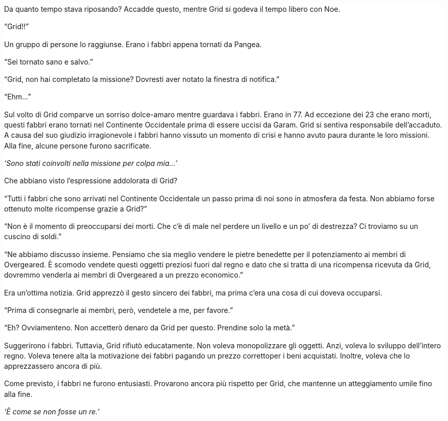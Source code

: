 
Da quanto tempo stava riposando?  Accadde questo, mentre Grid si godeva il tempo libero con Noe.


“Grid!!”


Un gruppo di persone lo raggiunse. Erano i fabbri appena tornati da Pangea.


“Sei tornato sano e salvo.”


“Grid, non hai completato la missione? Dovresti aver notato la finestra di notifica.”


“Ehm…”


Sul volto di Grid comparve un sorriso dolce-amaro mentre guardava i fabbri. Erano in 77. Ad eccezione dei 23 che erano morti, questi fabbri erano tornati nel Continente Occidentale prima di essere uccisi da Garam. Grid si sentiva responsabile dell’accaduto. A causa del suo giudizio irragionevole i fabbri hanno vissuto un momento di crisi e hanno avuto paura durante le loro missioni. Alla fine, alcune persone furono sacrificate.


<em>‘Sono stati coinvolti nella missione per colpa mia…’</em>


Che abbiano visto l’espressione addolorata di Grid?


“Tutti i fabbri che sono arrivati nel Continente Occidentale un passo prima di noi sono in atmosfera da festa. Non abbiamo forse ottenuto molte ricompense grazie a Grid?”


“Non è il momento di preoccuparsi dei morti. Che c’è di male nel perdere un livello e un po’ di destrezza? Ci troviamo su un cuscino di soldi.”


“Ne abbiamo discusso insieme. Pensiamo che sia meglio vendere le pietre benedette per il potenziamento ai membri di Overgeared. È scomodo vendete questi oggetti preziosi fuori dal regno e dato che si tratta di una ricompensa ricevuta da Grid, dovremmo venderla ai membri di Overgeared a un prezzo economico.”


Era un’ottima notizia. Grid apprezzò il gesto sincero dei fabbri, ma prima c’era una cosa di cui doveva occuparsi.


“Prima di consegnarle ai membri, però, vendetele a me, per favore.”


“Eh? Ovviamenteno. Non accetterò denaro da Grid per questo. Prendine solo la metà.”


Suggerirono i fabbri. Tuttavia, Grid rifiutò educatamente. Non voleva monopolizzare gli oggetti. Anzi, voleva lo sviluppo dell’intero regno. Voleva tenere alta la motivazione dei fabbri pagando un prezzo correttoper i beni acquistati. Inoltre, voleva che lo apprezzassero ancora di più.


Come previsto, i fabbri ne furono entusiasti. Provarono ancora più rispetto per Grid, che mantenne un atteggiamento umile fino alla fine.


<em>‘È come se non fosse un re.’</em>
